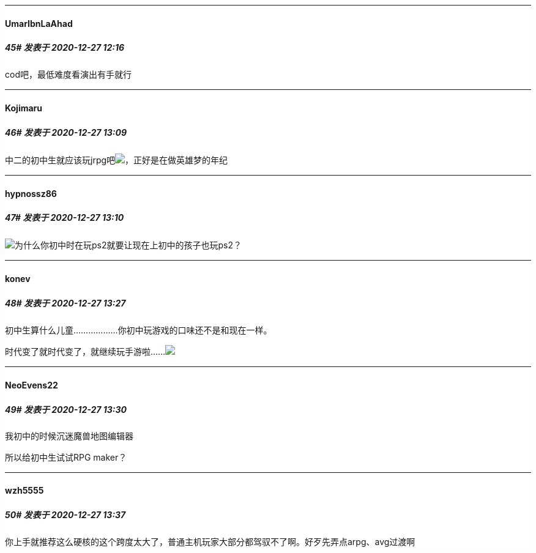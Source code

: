 
-----

####  UmarIbnLaAhad  
##### 45#       发表于 2020-12-27 12:16


cod吧，最低难度看演出有手就行


-----

####  Kojimaru  
##### 46#       发表于 2020-12-27 13:09


中二的初中生就应该玩jrpg吧<img src="https://static.saraba1st.com/image/smiley/face2017/065.png" referrerpolicy="no-referrer">，正好是在做英雄梦的年纪


-----

####  hypnossz86  
##### 47#       发表于 2020-12-27 13:10


<img src="https://static.saraba1st.com/image/smiley/face2017/001.png" referrerpolicy="no-referrer">为什么你初中时在玩ps2就要让现在上初中的孩子也玩ps2？


-----

####  konev  
##### 48#       发表于 2020-12-27 13:27


初中生算什么儿童………………你初中玩游戏的口味还不是和现在一样。


时代变了就时代变了，就继续玩手游啦……<img src="https://static.saraba1st.com/image/smiley/face2017/001.png" referrerpolicy="no-referrer">


-----

####  NeoEvens22  
##### 49#       发表于 2020-12-27 13:30


我初中的时候沉迷魔兽地图编辑器

所以给初中生试试RPG maker？


-----

####  wzh5555  
##### 50#       发表于 2020-12-27 13:37


你上手就推荐这么硬核的这个跨度太大了，普通主机玩家大部分都驾驭不了啊。好歹先弄点arpg、avg过渡啊
